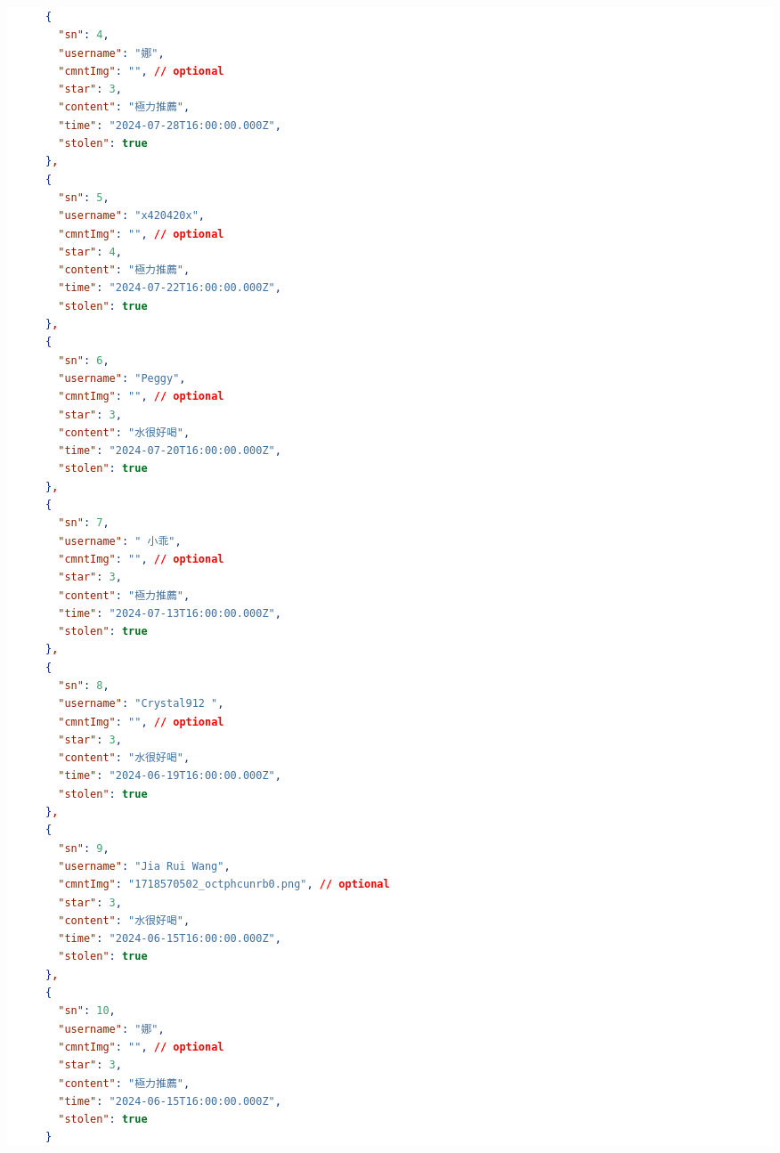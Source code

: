 ```json
      {
        "sn": 4,
        "username": "娜",
        "cmntImg": "", // optional
        "star": 3,
        "content": "極力推薦",
        "time": "2024-07-28T16:00:00.000Z",
        "stolen": true
      },
      {
        "sn": 5,
        "username": "x420420x",
        "cmntImg": "", // optional
        "star": 4,
        "content": "極力推薦",
        "time": "2024-07-22T16:00:00.000Z",
        "stolen": true
      },
      {
        "sn": 6,
        "username": "Peggy",
        "cmntImg": "", // optional
        "star": 3,
        "content": "水很好喝",
        "time": "2024-07-20T16:00:00.000Z",
        "stolen": true
      },
      {
        "sn": 7,
        "username": " 小乖",
        "cmntImg": "", // optional
        "star": 3,
        "content": "極力推薦",
        "time": "2024-07-13T16:00:00.000Z",
        "stolen": true
      },
      {
        "sn": 8,
        "username": "Crystal912 ",
        "cmntImg": "", // optional
        "star": 3,
        "content": "水很好喝",
        "time": "2024-06-19T16:00:00.000Z",
        "stolen": true
      },
      {
        "sn": 9,
        "username": "Jia Rui Wang",
        "cmntImg": "1718570502_octphcunrb0.png", // optional
        "star": 3,
        "content": "水很好喝",
        "time": "2024-06-15T16:00:00.000Z",
        "stolen": true
      },
      {
        "sn": 10,
        "username": "娜",
        "cmntImg": "", // optional
        "star": 3,
        "content": "極力推薦",
        "time": "2024-06-15T16:00:00.000Z",
        "stolen": true
      }
```
